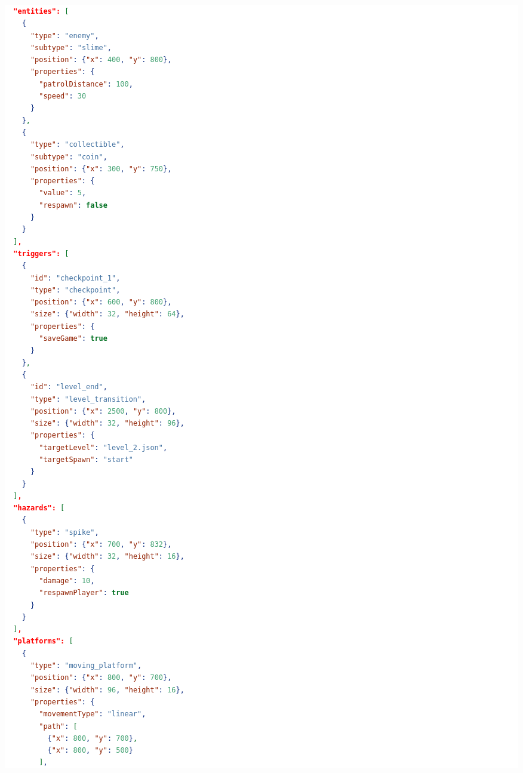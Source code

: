 ```json
  "entities": [
    {
      "type": "enemy",
      "subtype": "slime",
      "position": {"x": 400, "y": 800},
      "properties": {
        "patrolDistance": 100,
        "speed": 30
      }
    },
    {
      "type": "collectible",
      "subtype": "coin",
      "position": {"x": 300, "y": 750},
      "properties": {
        "value": 5,
        "respawn": false
      }
    }
  ],
  "triggers": [
    {
      "id": "checkpoint_1",
      "type": "checkpoint",
      "position": {"x": 600, "y": 800},
      "size": {"width": 32, "height": 64},
      "properties": {
        "saveGame": true
      }
    },
    {
      "id": "level_end",
      "type": "level_transition",
      "position": {"x": 2500, "y": 800},
      "size": {"width": 32, "height": 96},
      "properties": {
        "targetLevel": "level_2.json",
        "targetSpawn": "start"
      }
    }
  ],
  "hazards": [
    {
      "type": "spike",
      "position": {"x": 700, "y": 832},
      "size": {"width": 32, "height": 16},
      "properties": {
        "damage": 10,
        "respawnPlayer": true
      }
    }
  ],
  "platforms": [
    {
      "type": "moving_platform",
      "position": {"x": 800, "y": 700},
      "size": {"width": 96, "height": 16},
      "properties": {
        "movementType": "linear",
        "path": [
          {"x": 800, "y": 700},
          {"x": 800, "y": 500}
        ],
```